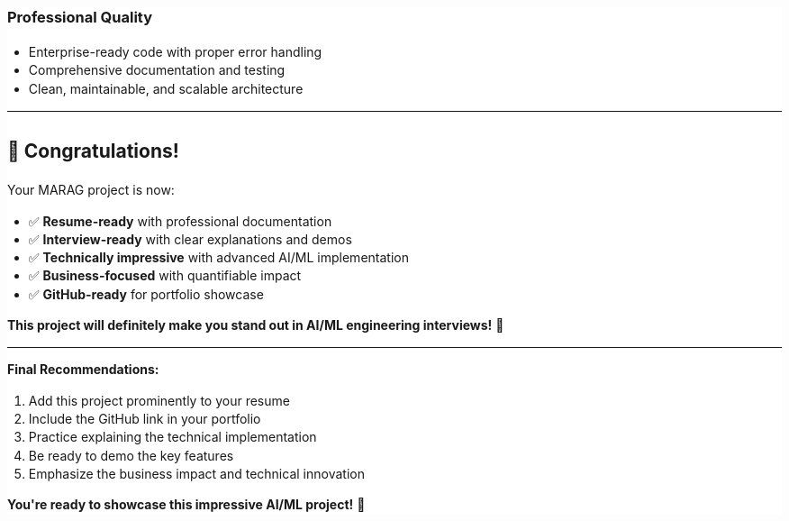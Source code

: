 ### **Professional Quality**
- Enterprise-ready code with proper error handling
- Comprehensive documentation and testing
- Clean, maintainable, and scalable architecture

---

## 🏅 **Congratulations!**

Your MARAG project is now:
- ✅ **Resume-ready** with professional documentation
- ✅ **Interview-ready** with clear explanations and demos
- ✅ **Technically impressive** with advanced AI/ML implementation
- ✅ **Business-focused** with quantifiable impact
- ✅ **GitHub-ready** for portfolio showcase

**This project will definitely make you stand out in AI/ML engineering interviews!** 🚀

---

**Final Recommendations:**
1. Add this project prominently to your resume
2. Include the GitHub link in your portfolio
3. Practice explaining the technical implementation
4. Be ready to demo the key features
5. Emphasize the business impact and technical innovation

**You're ready to showcase this impressive AI/ML project!** 🎉